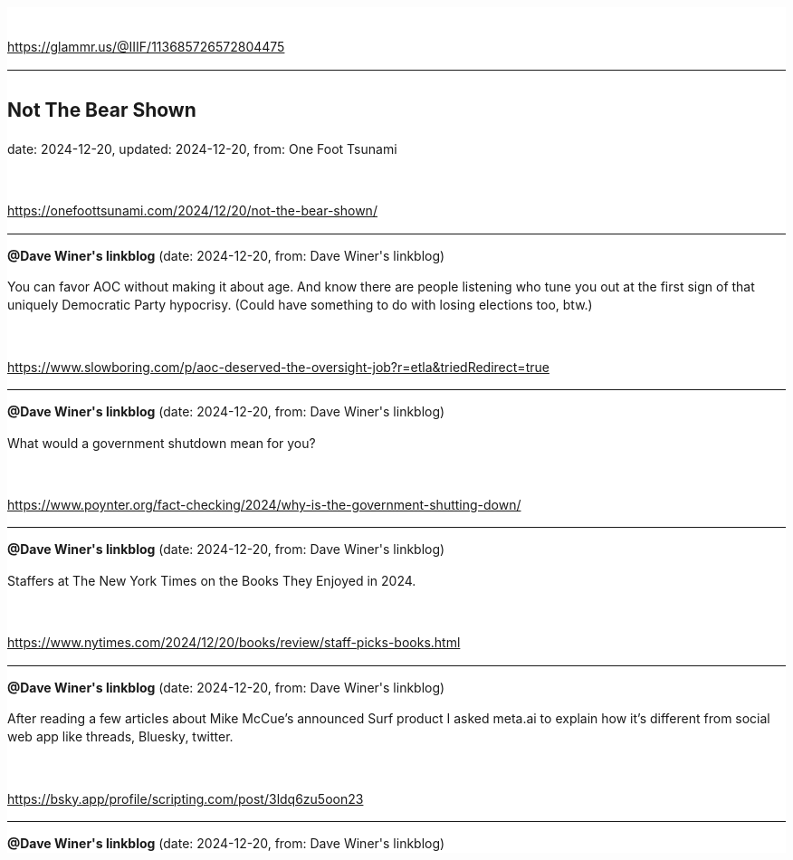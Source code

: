 <br> 

<https://glammr.us/@IIIF/113685726572804475>

---

## Not The Bear Shown

date: 2024-12-20, updated: 2024-12-20, from: One Foot Tsunami

 

<br> 

<https://onefoottsunami.com/2024/12/20/not-the-bear-shown/>

---

**@Dave Winer's linkblog** (date: 2024-12-20, from: Dave Winer's linkblog)

You can favor AOC without making it about age. And know there are people listening who tune you out at the first sign of that uniquely Democratic Party hypocrisy. (Could have something to do with losing elections too, btw.) 

<br> 

<https://www.slowboring.com/p/aoc-deserved-the-oversight-job?r=etla&triedRedirect=true>

---

**@Dave Winer's linkblog** (date: 2024-12-20, from: Dave Winer's linkblog)

What would a government shutdown mean for you? 

<br> 

<https://www.poynter.org/fact-checking/2024/why-is-the-government-shutting-down/>

---

**@Dave Winer's linkblog** (date: 2024-12-20, from: Dave Winer's linkblog)

Staffers at The New York Times on the Books They Enjoyed in 2024. 

<br> 

<https://www.nytimes.com/2024/12/20/books/review/staff-picks-books.html>

---

**@Dave Winer's linkblog** (date: 2024-12-20, from: Dave Winer's linkblog)

After reading a few articles about Mike McCue’s announced Surf product I asked meta.ai to explain how it’s different from  social web app like threads, Bluesky, twitter. 

<br> 

<https://bsky.app/profile/scripting.com/post/3ldq6zu5oon23>

---

**@Dave Winer's linkblog** (date: 2024-12-20, from: Dave Winer's linkblog)
